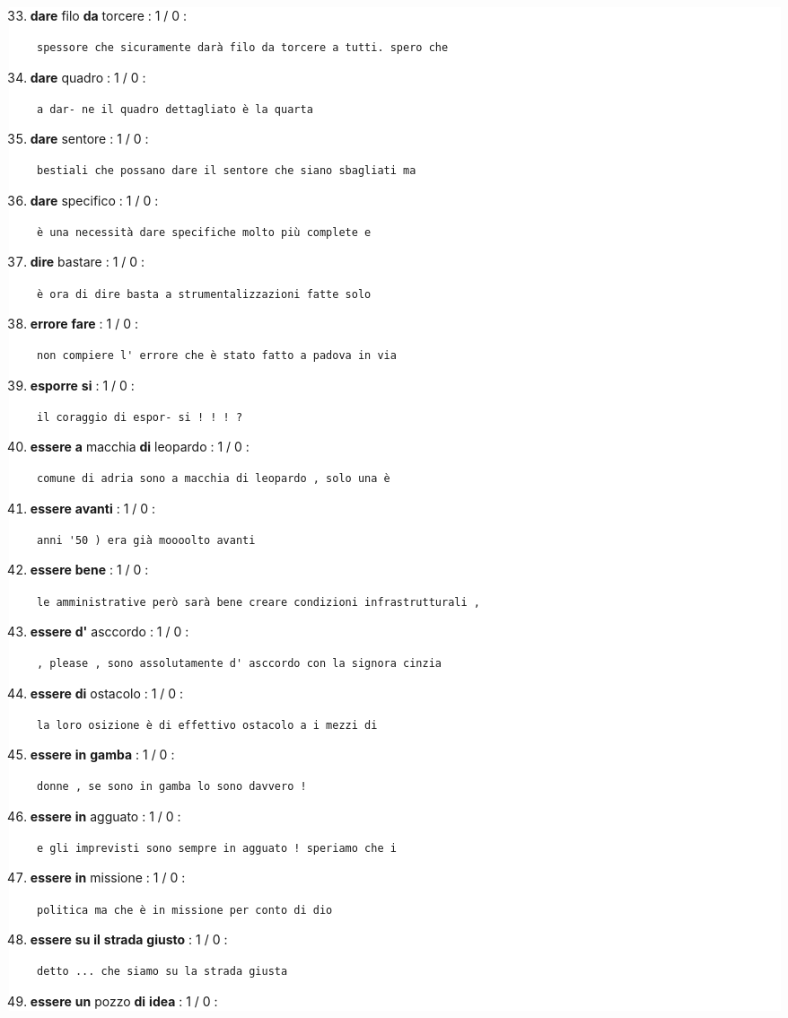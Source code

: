 33. **dare** filo **da** torcere : 1  / 0 :

		 spessore che sicuramente darà filo da torcere a tutti. spero che

34. **dare** quadro : 1  / 0 :

		 a dar- ne il quadro dettagliato è la quarta

35. **dare** sentore : 1  / 0 :

		 bestiali che possano dare il sentore che siano sbagliati ma

36. **dare** specifico : 1  / 0 :

		 è una necessità dare specifiche molto più complete e

37. **dire** bastare : 1  / 0 :

		 è ora di dire basta a strumentalizzazioni fatte solo

38. **errore** **fare** : 1  / 0 :

		 non compiere l' errore che è stato fatto a padova in via

39. **esporre** **si** : 1  / 0 :

		 il coraggio di espor- si ! ! ! ?

40. **essere** **a** macchia **di** leopardo : 1  / 0 :

		 comune di adria sono a macchia di leopardo , solo una è

41. **essere** **avanti** : 1  / 0 :

		 anni '50 ) era già moooolto avanti

42. **essere** **bene** : 1  / 0 :

		 le amministrative però sarà bene creare condizioni infrastrutturali ,

43. **essere** **d'** asccordo : 1  / 0 :

		 , please , sono assolutamente d' asccordo con la signora cinzia

44. **essere** **di** ostacolo : 1  / 0 :

		 la loro osizione è di effettivo ostacolo a i mezzi di

45. **essere** **in** **gamba** : 1  / 0 :

		 donne , se sono in gamba lo sono davvero !

46. **essere** **in** agguato : 1  / 0 :

		 e gli imprevisti sono sempre in agguato ! speriamo che i

47. **essere** **in** missione : 1  / 0 :

		 politica ma che è in missione per conto di dio

48. **essere** **su** **il** **strada** **giusto** : 1  / 0 :

		 detto ... che siamo su la strada giusta

49. **essere** **un** pozzo **di** **idea** : 1  / 0 :
